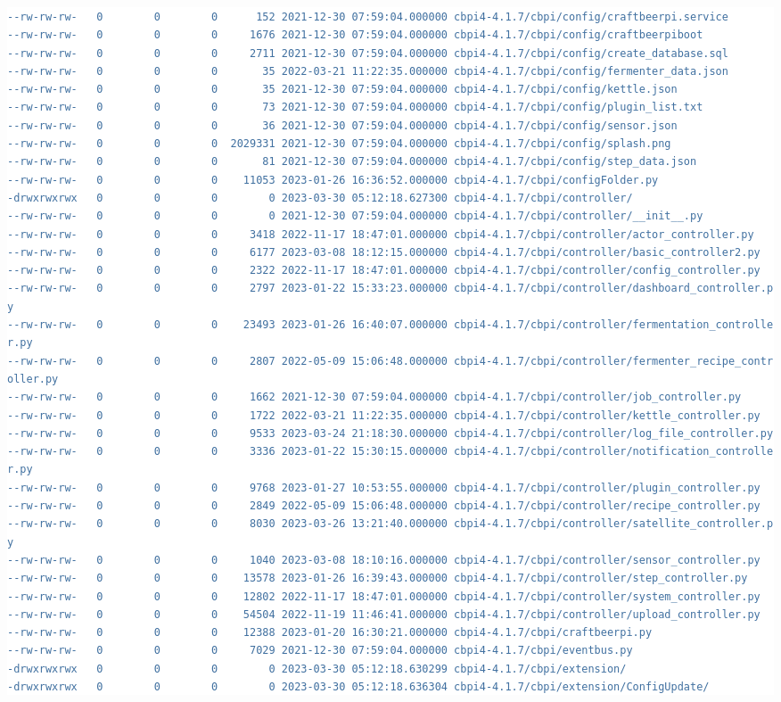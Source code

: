 ```diff
--rw-rw-rw-   0        0        0      152 2021-12-30 07:59:04.000000 cbpi4-4.1.7/cbpi/config/craftbeerpi.service
--rw-rw-rw-   0        0        0     1676 2021-12-30 07:59:04.000000 cbpi4-4.1.7/cbpi/config/craftbeerpiboot
--rw-rw-rw-   0        0        0     2711 2021-12-30 07:59:04.000000 cbpi4-4.1.7/cbpi/config/create_database.sql
--rw-rw-rw-   0        0        0       35 2022-03-21 11:22:35.000000 cbpi4-4.1.7/cbpi/config/fermenter_data.json
--rw-rw-rw-   0        0        0       35 2021-12-30 07:59:04.000000 cbpi4-4.1.7/cbpi/config/kettle.json
--rw-rw-rw-   0        0        0       73 2021-12-30 07:59:04.000000 cbpi4-4.1.7/cbpi/config/plugin_list.txt
--rw-rw-rw-   0        0        0       36 2021-12-30 07:59:04.000000 cbpi4-4.1.7/cbpi/config/sensor.json
--rw-rw-rw-   0        0        0  2029331 2021-12-30 07:59:04.000000 cbpi4-4.1.7/cbpi/config/splash.png
--rw-rw-rw-   0        0        0       81 2021-12-30 07:59:04.000000 cbpi4-4.1.7/cbpi/config/step_data.json
--rw-rw-rw-   0        0        0    11053 2023-01-26 16:36:52.000000 cbpi4-4.1.7/cbpi/configFolder.py
-drwxrwxrwx   0        0        0        0 2023-03-30 05:12:18.627300 cbpi4-4.1.7/cbpi/controller/
--rw-rw-rw-   0        0        0        0 2021-12-30 07:59:04.000000 cbpi4-4.1.7/cbpi/controller/__init__.py
--rw-rw-rw-   0        0        0     3418 2022-11-17 18:47:01.000000 cbpi4-4.1.7/cbpi/controller/actor_controller.py
--rw-rw-rw-   0        0        0     6177 2023-03-08 18:12:15.000000 cbpi4-4.1.7/cbpi/controller/basic_controller2.py
--rw-rw-rw-   0        0        0     2322 2022-11-17 18:47:01.000000 cbpi4-4.1.7/cbpi/controller/config_controller.py
--rw-rw-rw-   0        0        0     2797 2023-01-22 15:33:23.000000 cbpi4-4.1.7/cbpi/controller/dashboard_controller.py
--rw-rw-rw-   0        0        0    23493 2023-01-26 16:40:07.000000 cbpi4-4.1.7/cbpi/controller/fermentation_controller.py
--rw-rw-rw-   0        0        0     2807 2022-05-09 15:06:48.000000 cbpi4-4.1.7/cbpi/controller/fermenter_recipe_controller.py
--rw-rw-rw-   0        0        0     1662 2021-12-30 07:59:04.000000 cbpi4-4.1.7/cbpi/controller/job_controller.py
--rw-rw-rw-   0        0        0     1722 2022-03-21 11:22:35.000000 cbpi4-4.1.7/cbpi/controller/kettle_controller.py
--rw-rw-rw-   0        0        0     9533 2023-03-24 21:18:30.000000 cbpi4-4.1.7/cbpi/controller/log_file_controller.py
--rw-rw-rw-   0        0        0     3336 2023-01-22 15:30:15.000000 cbpi4-4.1.7/cbpi/controller/notification_controller.py
--rw-rw-rw-   0        0        0     9768 2023-01-27 10:53:55.000000 cbpi4-4.1.7/cbpi/controller/plugin_controller.py
--rw-rw-rw-   0        0        0     2849 2022-05-09 15:06:48.000000 cbpi4-4.1.7/cbpi/controller/recipe_controller.py
--rw-rw-rw-   0        0        0     8030 2023-03-26 13:21:40.000000 cbpi4-4.1.7/cbpi/controller/satellite_controller.py
--rw-rw-rw-   0        0        0     1040 2023-03-08 18:10:16.000000 cbpi4-4.1.7/cbpi/controller/sensor_controller.py
--rw-rw-rw-   0        0        0    13578 2023-01-26 16:39:43.000000 cbpi4-4.1.7/cbpi/controller/step_controller.py
--rw-rw-rw-   0        0        0    12802 2022-11-17 18:47:01.000000 cbpi4-4.1.7/cbpi/controller/system_controller.py
--rw-rw-rw-   0        0        0    54504 2022-11-19 11:46:41.000000 cbpi4-4.1.7/cbpi/controller/upload_controller.py
--rw-rw-rw-   0        0        0    12388 2023-01-20 16:30:21.000000 cbpi4-4.1.7/cbpi/craftbeerpi.py
--rw-rw-rw-   0        0        0     7029 2021-12-30 07:59:04.000000 cbpi4-4.1.7/cbpi/eventbus.py
-drwxrwxrwx   0        0        0        0 2023-03-30 05:12:18.630299 cbpi4-4.1.7/cbpi/extension/
-drwxrwxrwx   0        0        0        0 2023-03-30 05:12:18.636304 cbpi4-4.1.7/cbpi/extension/ConfigUpdate/
```